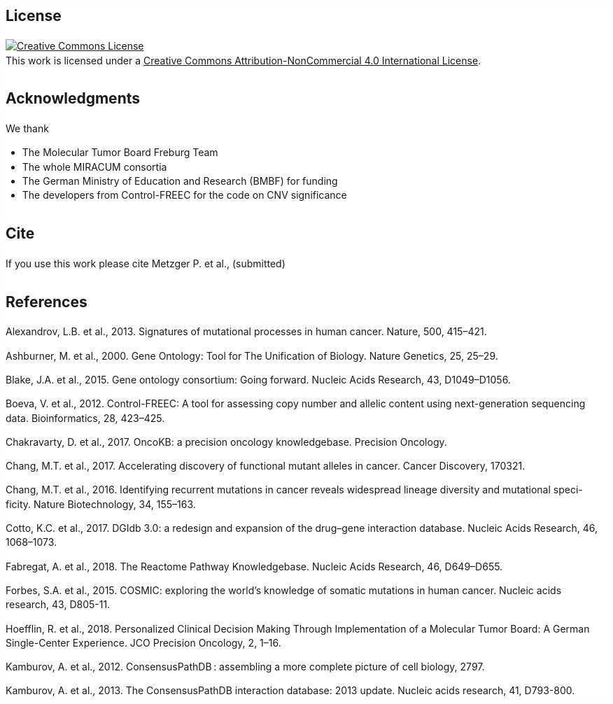 ## License
<a rel="license" href="http://creativecommons.org/licenses/by-nc/4.0/"><img alt="Creative Commons License" style="border-width:0" src="https://i.creativecommons.org/l/by-nc/4.0/88x31.png" /></a><br />This work is licensed under a <a rel="license" href="http://creativecommons.org/licenses/by-nc/4.0/">Creative Commons Attribution-NonCommercial 4.0 International License</a>.

## Acknowledgments
We thank

* The Molecular Tumor Board Freburg Team
* The whole MIRACUM consortia
* The German Ministry of Education and Research (BMBF) for funding
* The developers from Control-FREEC for the code on CNV significance


## Cite

If you use this work please cite Metzger P. et al., (submitted)

## References

Alexandrov, L.B. et al., 2013. Signatures of mutational processes in human cancer. Nature, 500, 415–421.

Ashburner, M. et al., 2000. Gene Ontology: Tool for The Unification of Biology. Nature Genetics, 25, 25–29.

Blake, J.A. et al., 2015. Gene ontology consortium: Going forward. Nucleic Acids Research, 43, D1049–D1056.

Boeva, V. et al., 2012. Control-FREEC: A tool for assessing copy number and allelic content using next-generation sequencing data. Bioinformatics, 28, 423–425.

Chakravarty, D. et al., 2017. OncoKB: a precision oncology knowledgebase. Precision Oncology.

Chang, M.T. et al., 2017. Accelerating discovery of functional mutant alleles in cancer. Cancer Discovery, 170321.

Chang, M.T. et al., 2016. Identifying recurrent mutations in cancer reveals widespread lineage diversity and mutational speci-ficity. Nature Biotechnology, 34, 155–163.

Cotto, K.C. et al., 2017. DGIdb 3.0: a redesign and expansion of the drug–gene interaction database. Nucleic Acids Research, 46, 1068–1073.

Fabregat, A. et al., 2018. The Reactome Pathway Knowledgebase. Nucleic Acids Research, 46, D649–D655.

Forbes, S.A. et al., 2015. COSMIC: exploring the world’s knowledge of somatic mutations in human cancer. Nucleic acids research, 43, D805-11.

Hoefflin, R. et al., 2018. Personalized Clinical Decision Making Through Implementation of a Molecular Tumor Board: A German Single-Center Experience. JCO Precision Oncology, 2, 1–16.

Kamburov, A. et al., 2012. ConsensusPathDB : assembling a more complete picture of cell biology, 2797.

Kamburov, A. et al., 2013. The ConsensusPathDB interaction database: 2013 update. Nucleic acids research, 41, D793-800.
